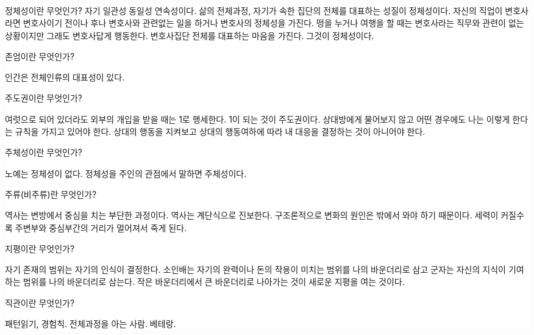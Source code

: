 
  


  정체성이란 무엇인가? 자기 일관성 동일성 연속성이다. 삶의 전체과정, 자기가 속한 집단의 전체를 대표하는 성질이 정체성이다. 자신의 직업이 변호사라면 변호사이기 전이나 후나 변호사와 관련없는 일을 하거나 변호사의 정체성을 가진다. 떵을 누거나 여행을 할 때는 변호사라는 직무와 관련이 없는 상황이지만 그래도 변호사답게 행동한다. 변호사집단 전체를 대표하는 마음을 가진다. 그것이 정체성이다.



  


  존엄이란 무엇인가?



  인간은 전체인류의 대표성이 있다.



  


  주도권이란 무엇인가?



  여럿으로 되어 있더라도 외부의 개입을 받을 때는 1로 행세한다. 1이 되는 것이 주도권이다. 상대방에게 물어보지 않고 어떤 경우에도 나는 이렇게 한다는 규칙을 가지고 있어야 한다. 상대의 행동을 지켜보고 상대의 행동여하에 따라 내 대응을 결정하는 것이 아니어야 한다.



  


  주체성이란 무엇인가?



  노예는 정체성이 없다. 정체성을 주인의 관점에서 말하면 주체성이다.



  


  주류(비주류)란 무엇인가?



  역사는 변방에서 중심을 치는 부단한 과정이다. 역사는 계단식으로 진보한다. 구조론적으로 변화의 원인은 밖에서 와야 하기 때문이다. 세력이 커질수록 주변부와 중심부간의 거리가 멀어져서 죽게 된다.



  


  지평이란 무엇인가?



  자기 존재의 범위는 자기의 인식이 결정한다. 소인배는 자기의 완력이나 돈의 작용이 미치는 범위를 나의 바운더리로 삼고 군자는 자신의 지식이 기여하는 범위를 나의 바운더리로 삼는다. 작은 바운더리에서 큰 바운더리로 나아가는 것이 새로운 지평을 여는 것이다.



  


  직관이란 무엇인가?



  패턴읽기, 경험칙. 전체과정을 아는 사람. 베테랑.

